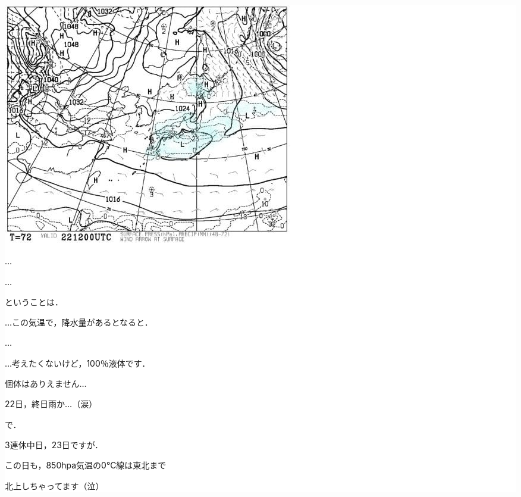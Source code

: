 ![5d3be265f6e976afc663ef4bfb2d1082.jpg](images/5d3be265f6e976afc663ef4bfb2d1082.jpg)




…


…


ということは．


…この気温で，降水量があるとなると．


…


…考えたくないけど，100％液体です．


個体はありえません…


22日，終日雨か…（涙）





で．


3連休中日，23日ですが．


この日も，850hpa気温の0℃線は東北まで


北上しちゃってます（泣）

